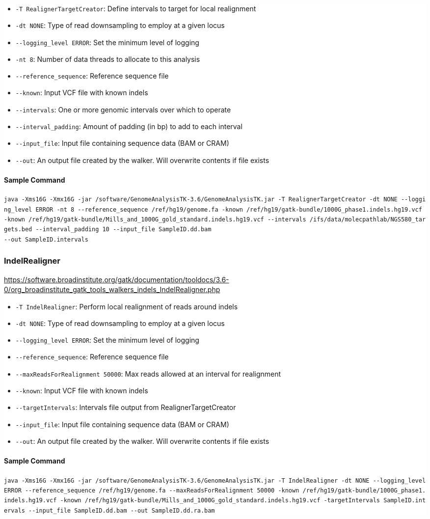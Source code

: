 - `-T RealignerTargetCreator`: Define intervals to target for local realignment

- `-dt NONE`: Type of read downsampling to employ at a given locus

- `--logging_level ERROR`: Set the minimum level of logging

- `-nt 8`: Number of data threads to allocate to this analysis

- `--reference_sequence`: Reference sequence file

- `--known`: Input VCF file with known indels

- `--intervals`: One or more genomic intervals over which to operate

- `--interval_padding`: Amount of padding (in bp) to add to each interval

- `--input_file`: Input file containing sequence data (BAM or CRAM)

- `--out`: An output file created by the walker. Will overwrite contents if file exists

#### Sample Command

```
java -Xms16G -Xmx16G -jar /software/GenomeAnalysisTK-3.6/GenomeAnalysisTK.jar -T RealignerTargetCreator -dt NONE --logging_level ERROR -nt 8 --reference_sequence /ref/hg19/genome.fa -known /ref/hg19/gatk-bundle/1000G_phase1.indels.hg19.vcf -known /ref/hg19/gatk-bundle/Mills_and_1000G_gold_standard.indels.hg19.vcf --intervals /ifs/data/molecpathlab/NGS580_targets.bed --interval_padding 10 --input_file SampleID.dd.bam 
--out SampleID.intervals
```

### IndelRealigner

https://software.broadinstitute.org/gatk/documentation/tooldocs/3.6-0/org_broadinstitute_gatk_tools_walkers_indels_IndelRealigner.php

- `-T IndelRealigner`: Perform local realignment of reads around indels

- `-dt NONE`: Type of read downsampling to employ at a given locus

- `--logging_level ERROR`: Set the minimum level of logging

- `--reference_sequence`: Reference sequence file

- `--maxReadsForRealignment 50000`: Max reads allowed at an interval for realignment

- `--known`: Input VCF file with known indels

- `--targetIntervals`: Intervals file output from RealignerTargetCreator

- `--input_file`: Input file containing sequence data (BAM or CRAM)

- `--out`: An output file created by the walker. Will overwrite contents if file exists

#### Sample Command

```
java -Xms16G -Xmx16G -jar /software/GenomeAnalysisTK-3.6/GenomeAnalysisTK.jar -T IndelRealigner -dt NONE --logging_level ERROR --reference_sequence /ref/hg19/genome.fa --maxReadsForRealignment 50000 -known /ref/hg19/gatk-bundle/1000G_phase1.indels.hg19.vcf -known /ref/hg19/gatk-bundle/Mills_and_1000G_gold_standard.indels.hg19.vcf -targetIntervals SampleID.intervals --input_file SampleID.dd.bam --out SampleID.dd.ra.bam
```
